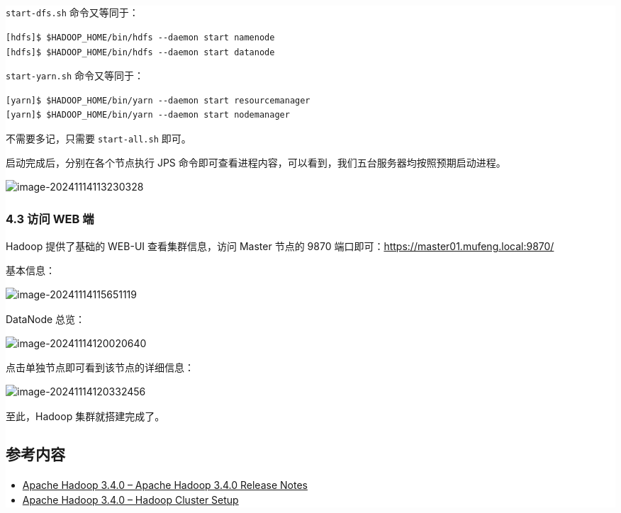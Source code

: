 `start-dfs.sh`  命令又等同于：

```
[hdfs]$ $HADOOP_HOME/bin/hdfs --daemon start namenode
[hdfs]$ $HADOOP_HOME/bin/hdfs --daemon start datanode
```

`start-yarn.sh`  命令又等同于：

```
[yarn]$ $HADOOP_HOME/bin/yarn --daemon start resourcemanager
[yarn]$ $HADOOP_HOME/bin/yarn --daemon start nodemanager
```

不需要多记，只需要 `start-all.sh` 即可。

启动完成后，分别在各个节点执行 JPS 命令即可查看进程内容，可以看到，我们五台服务器均按照预期启动进程。

![image-20241114113230328](https://cdn.imufeng.cn/mblog/202411151428590.png)

### 4.3 访问 WEB 端

Hadoop 提供了基础的 WEB-UI 查看集群信息，访问 Master 节点的 9870 端口即可：https://master01.mufeng.local:9870/

基本信息：

![image-20241114115651119](https://cdn.imufeng.cn/mblog/202411151428591.png)

DataNode 总览：

![image-20241114120020640](https://cdn.imufeng.cn/mblog/202411151428592.png)

点击单独节点即可看到该节点的详细信息：

![image-20241114120332456](https://cdn.imufeng.cn/mblog/202411151427889.png)

至此，Hadoop 集群就搭建完成了。

## 参考内容

- [Apache Hadoop 3.4.0 – Apache Hadoop 3.4.0 Release Notes](https://hadoop.apache.org/docs/r3.4.0/hadoop-project-dist/hadoop-common/release/3.4.0/RELEASENOTES.3.4.0.html)
- [Apache Hadoop 3.4.0 – Hadoop Cluster Setup](https://hadoop.apache.org/docs/r3.4.0/hadoop-project-dist/hadoop-common/ClusterSetup.html)